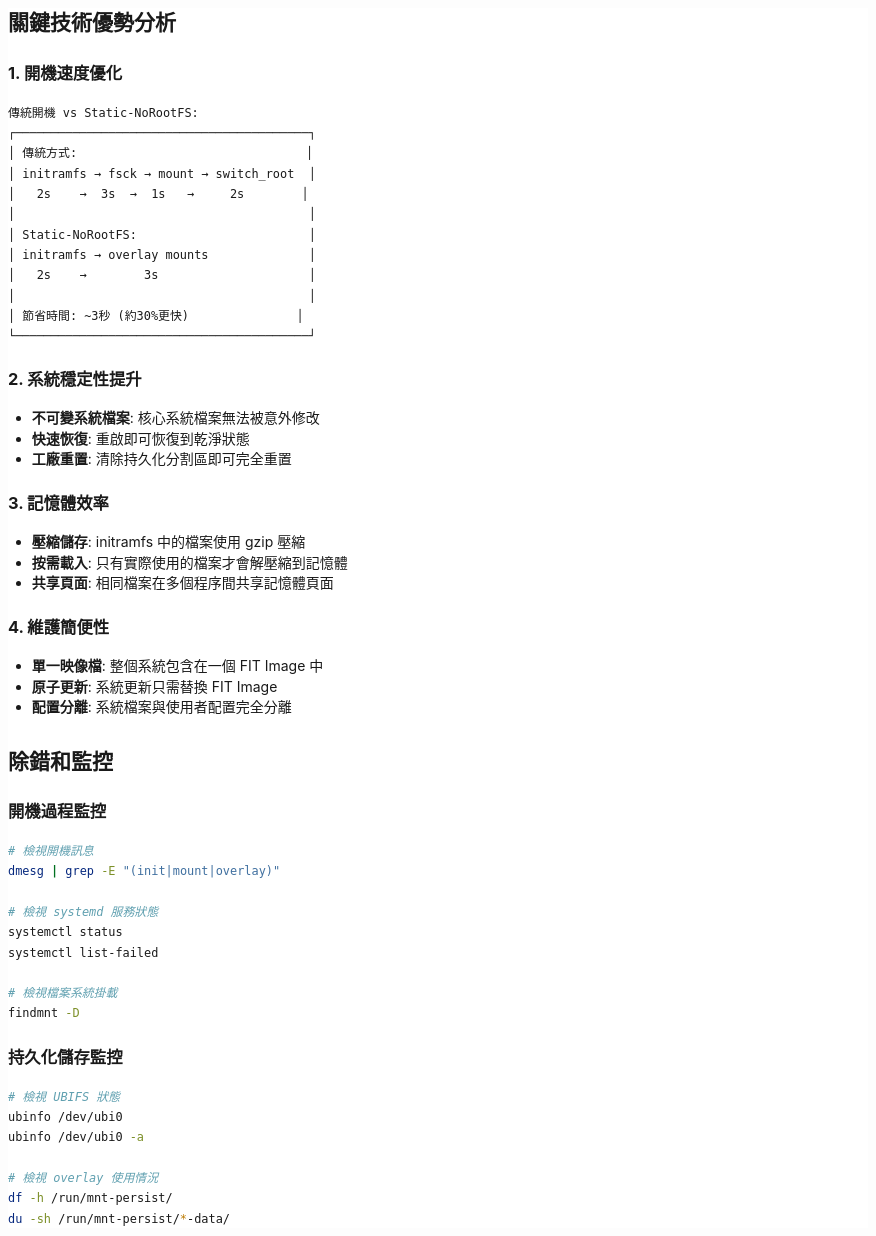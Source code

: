 ## 關鍵技術優勢分析

### 1. 開機速度優化
```
傳統開機 vs Static-NoRootFS:
┌─────────────────────────────────────────┐
│ 傳統方式:                                │
│ initramfs → fsck → mount → switch_root  │
│   2s    →  3s  →  1s   →     2s        │
│                                         │
│ Static-NoRootFS:                        │
│ initramfs → overlay mounts              │
│   2s    →        3s                     │
│                                         │
│ 節省時間: ~3秒 (約30%更快)               │
└─────────────────────────────────────────┘
```

### 2. 系統穩定性提升
- **不可變系統檔案**: 核心系統檔案無法被意外修改
- **快速恢復**: 重啟即可恢復到乾淨狀態  
- **工廠重置**: 清除持久化分割區即可完全重置

### 3. 記憶體效率
- **壓縮儲存**: initramfs 中的檔案使用 gzip 壓縮
- **按需載入**: 只有實際使用的檔案才會解壓縮到記憶體
- **共享頁面**: 相同檔案在多個程序間共享記憶體頁面

### 4. 維護簡便性
- **單一映像檔**: 整個系統包含在一個 FIT Image 中
- **原子更新**: 系統更新只需替換 FIT Image
- **配置分離**: 系統檔案與使用者配置完全分離

## 除錯和監控

### 開機過程監控
```bash
# 檢視開機訊息
dmesg | grep -E "(init|mount|overlay)"

# 檢視 systemd 服務狀態
systemctl status
systemctl list-failed

# 檢視檔案系統掛載
findmnt -D
```

### 持久化儲存監控
```bash
# 檢視 UBIFS 狀態
ubinfo /dev/ubi0
ubinfo /dev/ubi0 -a

# 檢視 overlay 使用情況  
df -h /run/mnt-persist/
du -sh /run/mnt-persist/*-data/
```
